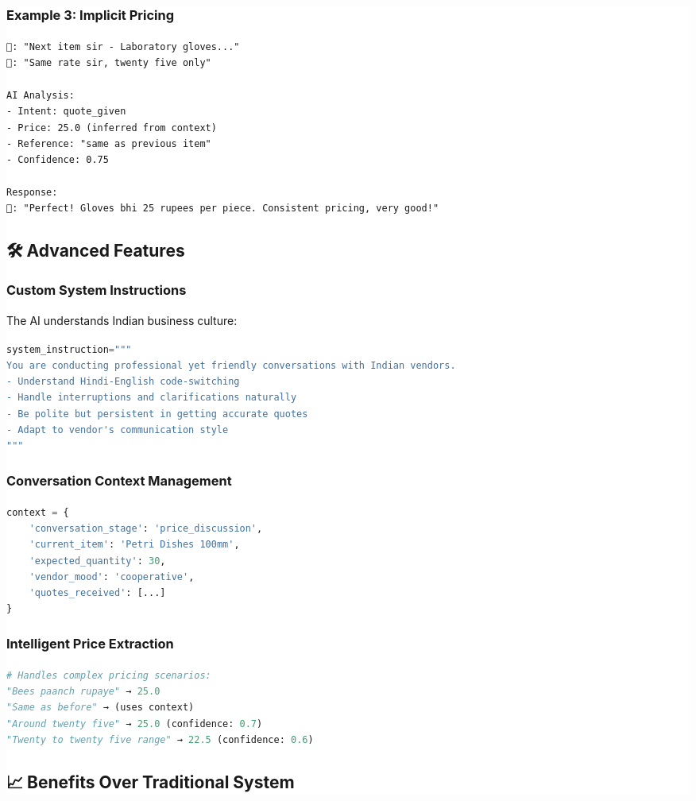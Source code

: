 ### Example 3: Implicit Pricing
```
🤖: "Next item sir - Laboratory gloves..."
👤: "Same rate sir, twenty five only"

AI Analysis:
- Intent: quote_given
- Price: 25.0 (inferred from context)
- Reference: "same as previous item"
- Confidence: 0.75

Response:
🤖: "Perfect! Gloves bhi 25 rupees per piece. Consistent pricing, very good!"
```

## 🛠️ Advanced Features

### Custom System Instructions
The AI understands Indian business culture:
```python
system_instruction="""
You are conducting professional yet friendly conversations with Indian vendors.
- Understand Hindi-English code-switching
- Handle interruptions and clarifications naturally  
- Be polite but persistent in getting accurate quotes
- Adapt to vendor's communication style
"""
```

### Conversation Context Management
```python
context = {
    'conversation_stage': 'price_discussion',
    'current_item': 'Petri Dishes 100mm',
    'expected_quantity': 30,
    'vendor_mood': 'cooperative',
    'quotes_received': [...]
}
```

### Intelligent Price Extraction
```python
# Handles complex pricing scenarios:
"Bees paanch rupaye" → 25.0
"Same as before" → (uses context)
"Around twenty five" → 25.0 (confidence: 0.7)
"Twenty to twenty five range" → 22.5 (confidence: 0.6)
```

## 📈 Benefits Over Traditional System
